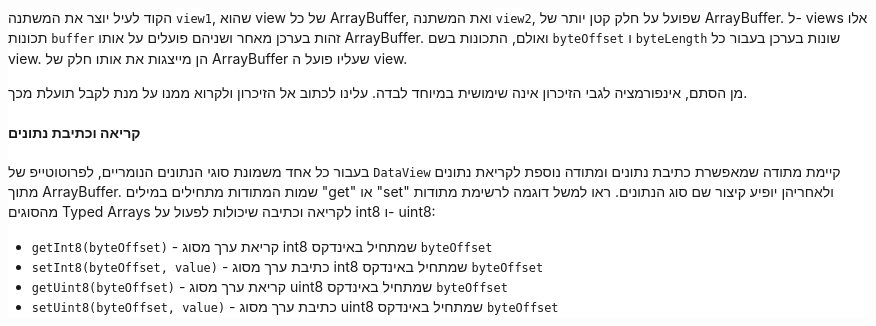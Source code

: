 הקוד לעיל יוצר את המשתנה
`view1`,
שהוא
view
של כל
ArrayBuffer,
ואת המשתנה
`view2`,
שפועל על חלק קטן יותר של
ArrayBuffer.
ל-
views
אלו תכונות
`buffer`
זהות בערכן מאחר ושניהם פועלים על אותו
ArrayBuffer.
ואולם, התכונות בשם
`byteOffset`
ו
`byteLength`
שונות בערכן בעבור כל
view.
הן מייצגות את אותו חלק של
ArrayBuffer
שעליו פועל ה
view.

מן הסתם, אינפורמציה לגבי הזיכרון אינה שימושית במיוחד לבדה. עלינו לכתוב אל הזיכרון ולקרוא ממנו על מנת לקבל תועלת מכך.

#### קריאה וכתיבת נתונים

בעבור כל אחד משמונת סוגי הנתונים הנומריים, לפרוטוטייפ של
`DataView`
קיימת מתודה שמאפשרת כתיבת נתונים ומתודה נוספת לקריאת נתונים מתוך
ArrayBuffer.
שמות המתודות מתחילים במילים
"get"
או
"set"
ולאחריהן יופיע קיצור שם סוג הנתונים. ראו למשל דוגמה לרשימת מתודות לקריאה וכתיבה שיכולות לפעול על
<span dir="ltr">Typed Arrays</span>
מהסוגים
int8
ו-
uint8:

* <span dir="ltr">`getInt8(byteOffset)`</span> - קריאת ערך מסוג
int8
שמתחיל באינדקס
`byteOffset`
* <span dir="ltr">`setInt8(byteOffset, value)`</span> - כתיבת ערך מסוג
int8
שמתחיל באינדקס
`byteOffset`
* <span dir="ltr">`getUint8(byteOffset)`</span> - קריאת ערך מסוג
uint8
שמתחיל באינדקס
`byteOffset`
* <span dir="ltr">`setUint8(byteOffset, value)`</span> - כתיבת ערך מסוג
uint8
שמתחיל באינדקס
`byteOffset`
